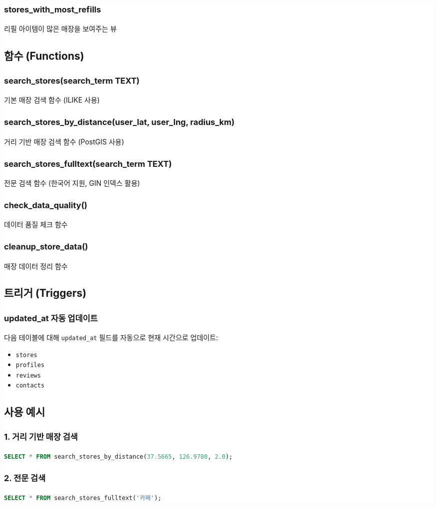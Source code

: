 ### stores_with_most_refills

리필 아이템이 많은 매장을 보여주는 뷰

## 함수 (Functions)

### search_stores(search_term TEXT)

기본 매장 검색 함수 (ILIKE 사용)

### search_stores_by_distance(user_lat, user_lng, radius_km)

거리 기반 매장 검색 함수 (PostGIS 사용)

### search_stores_fulltext(search_term TEXT)

전문 검색 함수 (한국어 지원, GIN 인덱스 활용)

### check_data_quality()

데이터 품질 체크 함수

### cleanup_store_data()

매장 데이터 정리 함수

## 트리거 (Triggers)

### updated_at 자동 업데이트

다음 테이블에 대해 `updated_at` 필드를 자동으로 현재 시간으로 업데이트:

- `stores`
- `profiles`
- `reviews`
- `contacts`

## 사용 예시

### 1. 거리 기반 매장 검색

```sql
SELECT * FROM search_stores_by_distance(37.5665, 126.9780, 2.0);
```

### 2. 전문 검색

```sql
SELECT * FROM search_stores_fulltext('카페');
```
